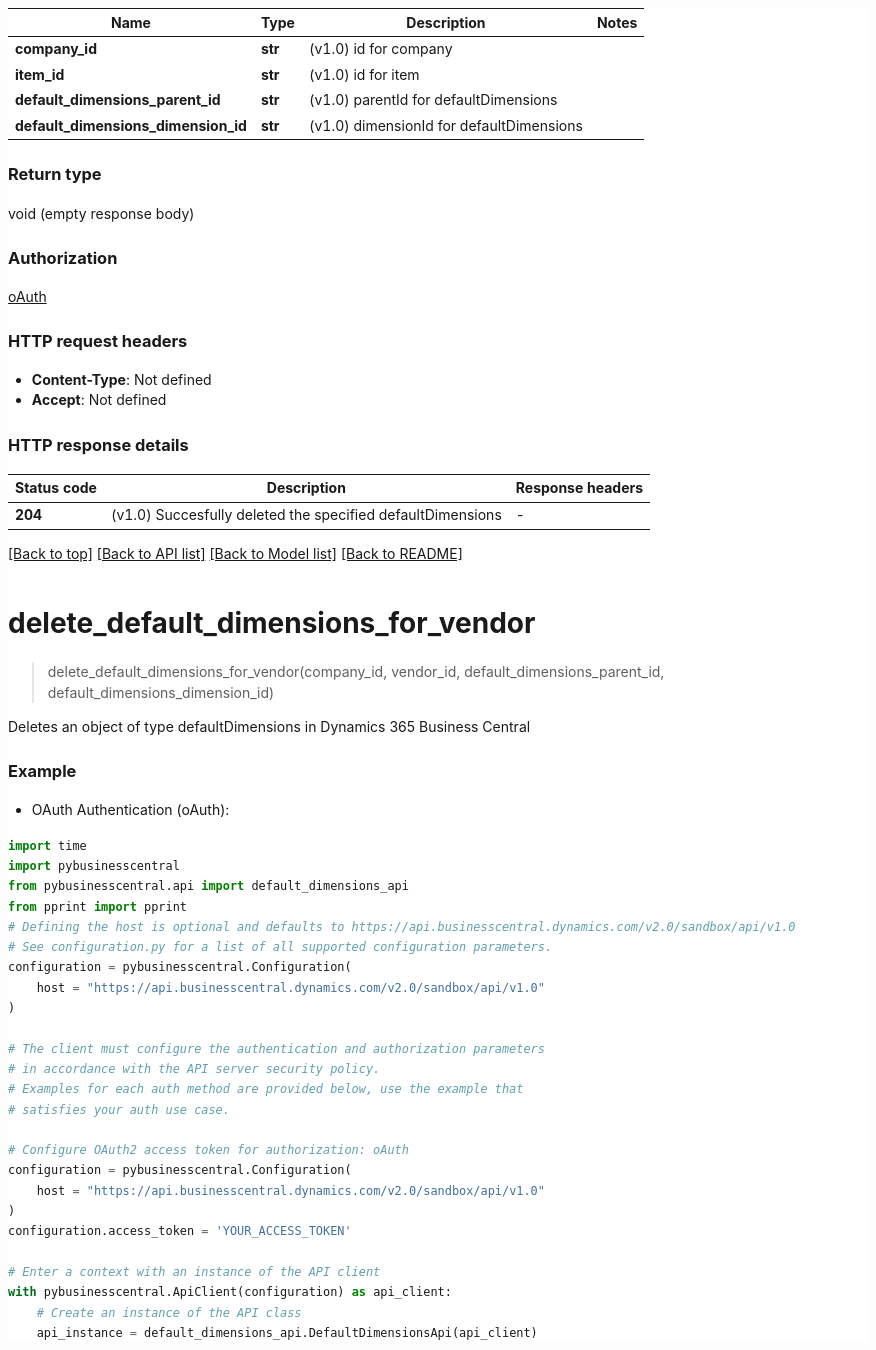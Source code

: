 Name | Type | Description  | Notes
------------- | ------------- | ------------- | -------------
 **company_id** | **str**| (v1.0) id for company |
 **item_id** | **str**| (v1.0) id for item |
 **default_dimensions_parent_id** | **str**| (v1.0) parentId for defaultDimensions |
 **default_dimensions_dimension_id** | **str**| (v1.0) dimensionId for defaultDimensions |

### Return type

void (empty response body)

### Authorization

[oAuth](../README.md#oAuth)

### HTTP request headers

 - **Content-Type**: Not defined
 - **Accept**: Not defined


### HTTP response details
| Status code | Description | Response headers |
|-------------|-------------|------------------|
**204** | (v1.0) Succesfully deleted the specified defaultDimensions |  -  |

[[Back to top]](#) [[Back to API list]](../README.md#documentation-for-api-endpoints) [[Back to Model list]](../README.md#documentation-for-models) [[Back to README]](../README.md)

# **delete_default_dimensions_for_vendor**
> delete_default_dimensions_for_vendor(company_id, vendor_id, default_dimensions_parent_id, default_dimensions_dimension_id)

Deletes an object of type defaultDimensions in Dynamics 365 Business Central

### Example

* OAuth Authentication (oAuth):
```python
import time
import pybusinesscentral
from pybusinesscentral.api import default_dimensions_api
from pprint import pprint
# Defining the host is optional and defaults to https://api.businesscentral.dynamics.com/v2.0/sandbox/api/v1.0
# See configuration.py for a list of all supported configuration parameters.
configuration = pybusinesscentral.Configuration(
    host = "https://api.businesscentral.dynamics.com/v2.0/sandbox/api/v1.0"
)

# The client must configure the authentication and authorization parameters
# in accordance with the API server security policy.
# Examples for each auth method are provided below, use the example that
# satisfies your auth use case.

# Configure OAuth2 access token for authorization: oAuth
configuration = pybusinesscentral.Configuration(
    host = "https://api.businesscentral.dynamics.com/v2.0/sandbox/api/v1.0"
)
configuration.access_token = 'YOUR_ACCESS_TOKEN'

# Enter a context with an instance of the API client
with pybusinesscentral.ApiClient(configuration) as api_client:
    # Create an instance of the API class
    api_instance = default_dimensions_api.DefaultDimensionsApi(api_client)
```